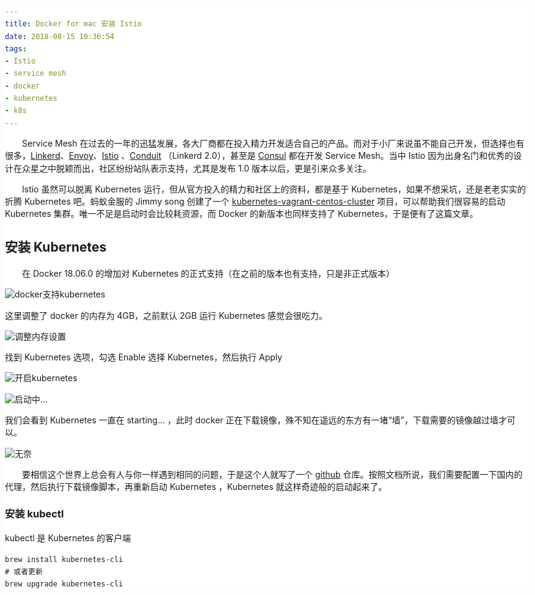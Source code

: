 ```yaml
---
title: Docker for mac 安装 Istio
date: 2018-08-15 10:36:54
tags:
- Istio
- service mesh
- docker
- kubernetes
- k8s 
---
```



　　Service Mesh 在过去的一年的迅猛发展，各大厂商都在投入精力开发适合自己的产品。而对于小厂来说虽不能自己开发，但选择也有很多，[Linkerd](https://linkerd.io/)、[Envoy](https://www.envoyproxy.io/)、[Istio](https://istio.io/) 、[Conduit](https://conduit.io/) （Linkerd 2.0），甚至是 [Consul](https://www.consul.io/) 都在开发 Service Mesh。当中 Istio 因为出身名门和优秀的设计在众星之中脱颖而出，社区纷纷站队表示支持，尤其是发布 1.0 版本以后，更是引来众多关注。

　　Istio 虽然可以脱离 Kubernetes 运行，但从官方投入的精力和社区上的资料，都是基于 Kubernetes，如果不想采坑，还是老老实实的折腾 Kubernetes 吧。蚂蚁金服的 Jimmy song 创建了一个 [kubernetes-vagrant-centos-cluster](https://github.com/rootsongjc/kubernetes-vagrant-centos-cluster) 项目，可以帮助我们很容易的启动 Kubernetes 集群。唯一不足是启动时会比较耗资源，而 Docker 的新版本也同样支持了 Kubernetes，于是便有了这篇文章。

## 安装 Kubernetes

　　在 Docker 18.06.0 的增加对 Kubernetes 的正式支持（在之前的版本也有支持，只是非正式版本）

![docker支持kubernetes](http://upload-images.jianshu.io/upload_images/5588689-ca3d4fe3a3f022ad.jpg?imageMogr2/auto-orient/strip%7CimageView2/2/w/1240)

这里调整了 docker 的内存为 4GB，之前默认 2GB 运行 Kubernetes 感觉会很吃力。

![调整内存设置](http://upload-images.jianshu.io/upload_images/5588689-410edb46c7ac6d8d.jpg?imageMogr2/auto-orient/strip%7CimageView2/2/w/1240)

找到 Kubernetes 选项，勾选 Enable 选择 Kubernetes，然后执行 Apply

![开启kubernetes](http://upload-images.jianshu.io/upload_images/5588689-bb3757788b04ccd8.jpg?imageMogr2/auto-orient/strip%7CimageView2/2/w/1240)

![启动中...](http://upload-images.jianshu.io/upload_images/5588689-2cbbff841e81461a.jpg?imageMogr2/auto-orient/strip%7CimageView2/2/w/1240)

我们会看到 Kubernetes 一直在 starting... ，此时 docker 正在下载镜像，殊不知在遥远的东方有一堵“墙”，下载需要的镜像越过墙才可以。

![无奈](http://upload-images.jianshu.io/upload_images/5588689-38ce4b0cf71199ff?imageMogr2/auto-orient/strip)

　　要相信这个世界上总会有人与你一样遇到相同的问题，于是这个人就写了一个 [github](https://github.com/maguowei/k8s-docker-for-mac) 仓库。按照文档所说，我们需要配置一下国内的代理，然后执行下载镜像脚本，再重新启动 Kubernetes ，Kubernetes 就这样奇迹般的启动起来了。

### 安装 kubectl

kubectl 是 Kubernetes 的客户端

``` shell
brew install kubernetes-cli
# 或者更新
brew upgrade kubernetes-cli
```
